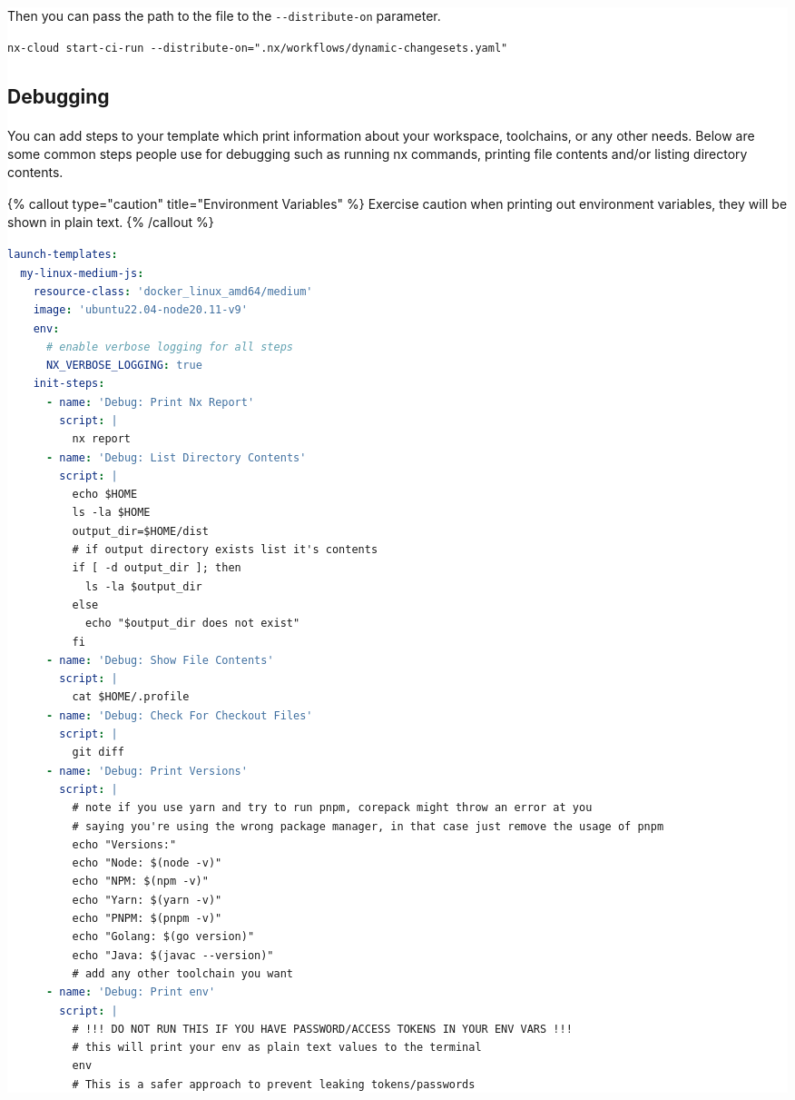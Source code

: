 Then you can pass the path to the file to the `--distribute-on` parameter.

```
nx-cloud start-ci-run --distribute-on=".nx/workflows/dynamic-changesets.yaml"
```

## Debugging

You can add steps to your template which print information about your workspace, toolchains, or any other needs.
Below are some common steps people use for debugging such as running nx commands, printing file contents and/or listing directory contents.

{% callout type="caution" title="Environment Variables" %}
Exercise caution when printing out environment variables, they will be shown in plain text.
{% /callout %}

```yaml {% fileName=".nx/workflows/agents.yaml" %}
launch-templates:
  my-linux-medium-js:
    resource-class: 'docker_linux_amd64/medium'
    image: 'ubuntu22.04-node20.11-v9'
    env:
      # enable verbose logging for all steps
      NX_VERBOSE_LOGGING: true
    init-steps:
      - name: 'Debug: Print Nx Report'
        script: |
          nx report
      - name: 'Debug: List Directory Contents'
        script: |
          echo $HOME
          ls -la $HOME
          output_dir=$HOME/dist
          # if output directory exists list it's contents
          if [ -d output_dir ]; then
            ls -la $output_dir
          else
            echo "$output_dir does not exist"
          fi
      - name: 'Debug: Show File Contents'
        script: |
          cat $HOME/.profile
      - name: 'Debug: Check For Checkout Files'
        script: |
          git diff
      - name: 'Debug: Print Versions'
        script: |
          # note if you use yarn and try to run pnpm, corepack might throw an error at you
          # saying you're using the wrong package manager, in that case just remove the usage of pnpm
          echo "Versions:"
          echo "Node: $(node -v)"
          echo "NPM: $(npm -v)"
          echo "Yarn: $(yarn -v)"
          echo "PNPM: $(pnpm -v)"
          echo "Golang: $(go version)"
          echo "Java: $(javac --version)"
          # add any other toolchain you want
      - name: 'Debug: Print env'
        script: |
          # !!! DO NOT RUN THIS IF YOU HAVE PASSWORD/ACCESS TOKENS IN YOUR ENV VARS !!!
          # this will print your env as plain text values to the terminal
          env  
          # This is a safer approach to prevent leaking tokens/passwords
```